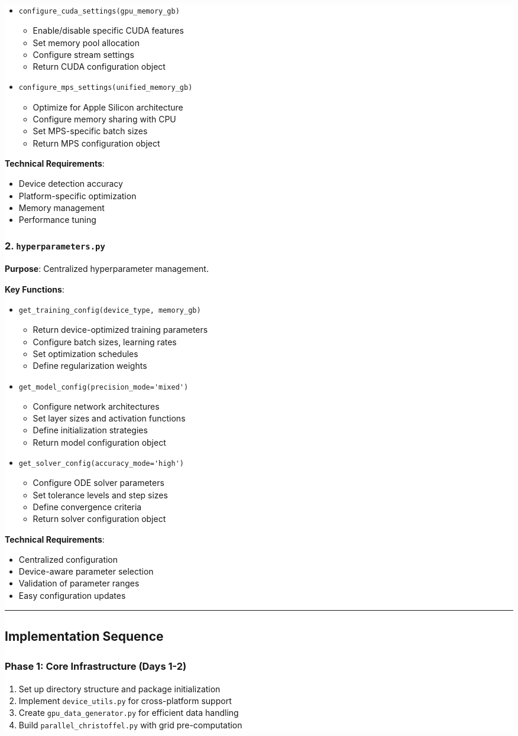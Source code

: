 - `configure_cuda_settings(gpu_memory_gb)`
  - Enable/disable specific CUDA features
  - Set memory pool allocation
  - Configure stream settings
  - Return CUDA configuration object

- `configure_mps_settings(unified_memory_gb)`
  - Optimize for Apple Silicon architecture
  - Configure memory sharing with CPU
  - Set MPS-specific batch sizes
  - Return MPS configuration object

**Technical Requirements**:
- Device detection accuracy
- Platform-specific optimization
- Memory management
- Performance tuning

### 2. `hyperparameters.py`

**Purpose**: Centralized hyperparameter management.

**Key Functions**:
- `get_training_config(device_type, memory_gb)`
  - Return device-optimized training parameters
  - Configure batch sizes, learning rates
  - Set optimization schedules
  - Define regularization weights

- `get_model_config(precision_mode='mixed')`
  - Configure network architectures
  - Set layer sizes and activation functions
  - Define initialization strategies
  - Return model configuration object

- `get_solver_config(accuracy_mode='high')`
  - Configure ODE solver parameters
  - Set tolerance levels and step sizes
  - Define convergence criteria
  - Return solver configuration object

**Technical Requirements**:
- Centralized configuration
- Device-aware parameter selection
- Validation of parameter ranges
- Easy configuration updates

---

## Implementation Sequence

### Phase 1: Core Infrastructure (Days 1-2)
1. Set up directory structure and package initialization
2. Implement `device_utils.py` for cross-platform support
3. Create `gpu_data_generator.py` for efficient data handling
4. Build `parallel_christoffel.py` with grid pre-computation
